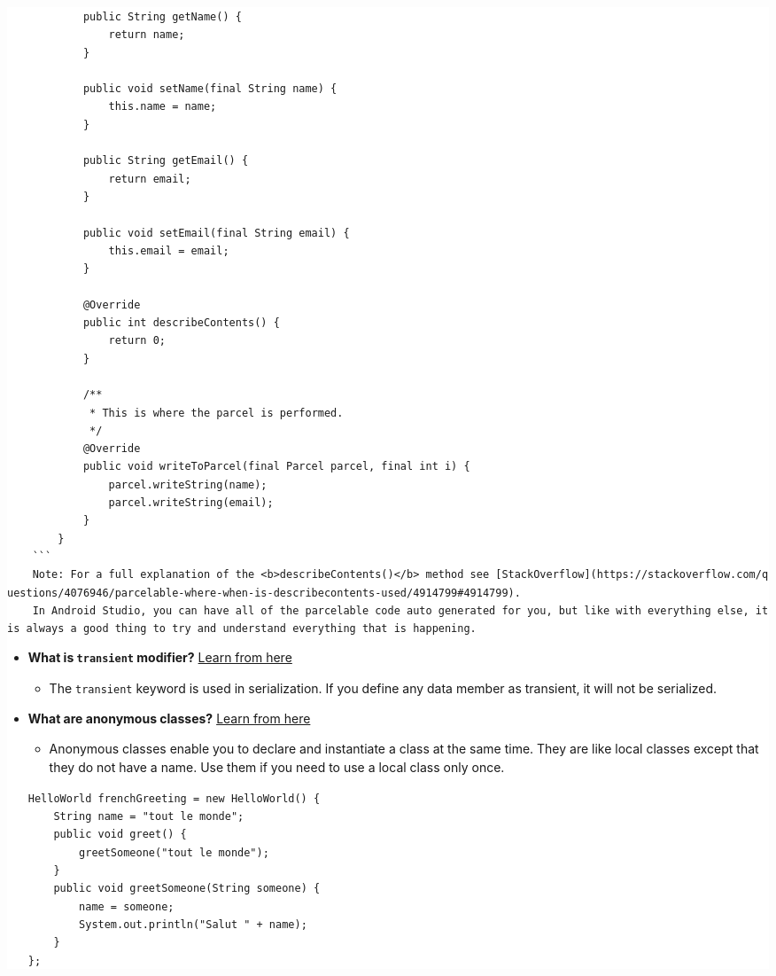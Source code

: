                 public String getName() {
                    return name;
                }

                public void setName(final String name) {
                    this.name = name;
                }

                public String getEmail() {
                    return email;
                }

                public void setEmail(final String email) {
                    this.email = email;
                }

                @Override
                public int describeContents() {
                    return 0;
                }

                /**
                 * This is where the parcel is performed.
                 */
                @Override
                public void writeToParcel(final Parcel parcel, final int i) {
                    parcel.writeString(name);
                    parcel.writeString(email);
                }
            }
        ```
        Note: For a full explanation of the <b>describeContents()</b> method see [StackOverflow](https://stackoverflow.com/questions/4076946/parcelable-where-when-is-describecontents-used/4914799#4914799).
        In Android Studio, you can have all of the parcelable code auto generated for you, but like with everything else, it is always a good thing to try and understand everything that is happening.

* **What is `transient` modifier?** [Learn from here](https://www.javatpoint.com/transient-keyword)

    - The `transient` keyword is used in serialization. If you define any data member as transient, it will not be serialized.

* **What are anonymous classes?** [Learn from here](https://docs.oracle.com/javase/tutorial/java/javaOO/anonymousclasses.html)

    - Anonymous classes enable you to declare and instantiate a class at the same time. They are like local classes except that they do not have a name. Use them if you need to use a local class only once.

    ```
    HelloWorld frenchGreeting = new HelloWorld() {
        String name = "tout le monde";
        public void greet() {
            greetSomeone("tout le monde");
        }
        public void greetSomeone(String someone) {
            name = someone;
            System.out.println("Salut " + name);
        }
    };
    ```
